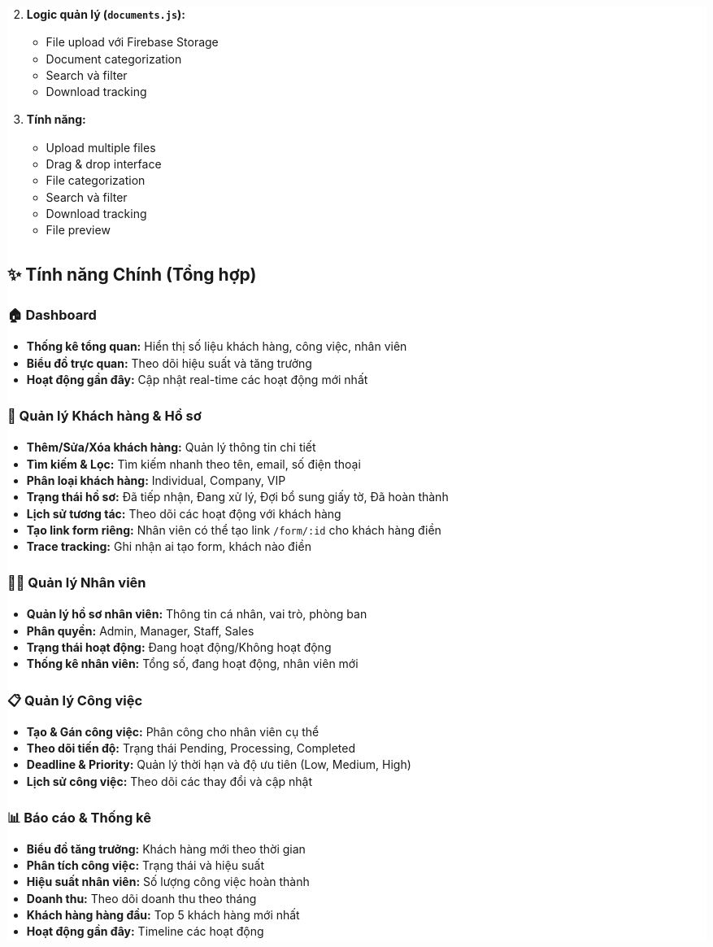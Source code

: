 2. **Logic quản lý (`documents.js`):**
   - File upload với Firebase Storage
   - Document categorization
   - Search và filter
   - Download tracking

3. **Tính năng:**
   - Upload multiple files
   - Drag & drop interface
   - File categorization
   - Search và filter
   - Download tracking
   - File preview

## ✨ Tính năng Chính (Tổng hợp)

### 🏠 Dashboard
- **Thống kê tổng quan:** Hiển thị số liệu khách hàng, công việc, nhân viên
- **Biểu đồ trực quan:** Theo dõi hiệu suất và tăng trưởng
- **Hoạt động gần đây:** Cập nhật real-time các hoạt động mới nhất

### 👥 Quản lý Khách hàng & Hồ sơ
- **Thêm/Sửa/Xóa khách hàng:** Quản lý thông tin chi tiết
- **Tìm kiếm & Lọc:** Tìm kiếm nhanh theo tên, email, số điện thoại
- **Phân loại khách hàng:** Individual, Company, VIP
- **Trạng thái hồ sơ:** Đã tiếp nhận, Đang xử lý, Đợi bổ sung giấy tờ, Đã hoàn thành
- **Lịch sử tương tác:** Theo dõi các hoạt động với khách hàng
- **Tạo link form riêng:** Nhân viên có thể tạo link `/form/:id` cho khách hàng điền
- **Trace tracking:** Ghi nhận ai tạo form, khách nào điền

### 👨‍💼 Quản lý Nhân viên
- **Quản lý hồ sơ nhân viên:** Thông tin cá nhân, vai trò, phòng ban
- **Phân quyền:** Admin, Manager, Staff, Sales
- **Trạng thái hoạt động:** Đang hoạt động/Không hoạt động
- **Thống kê nhân viên:** Tổng số, đang hoạt động, nhân viên mới

### 📋 Quản lý Công việc
- **Tạo & Gán công việc:** Phân công cho nhân viên cụ thể
- **Theo dõi tiến độ:** Trạng thái Pending, Processing, Completed
- **Deadline & Priority:** Quản lý thời hạn và độ ưu tiên (Low, Medium, High)
- **Lịch sử công việc:** Theo dõi các thay đổi và cập nhật

### 📊 Báo cáo & Thống kê
- **Biểu đồ tăng trưởng:** Khách hàng mới theo thời gian
- **Phân tích công việc:** Trạng thái và hiệu suất
- **Hiệu suất nhân viên:** Số lượng công việc hoàn thành
- **Doanh thu:** Theo dõi doanh thu theo tháng
- **Khách hàng hàng đầu:** Top 5 khách hàng mới nhất
- **Hoạt động gần đây:** Timeline các hoạt động
